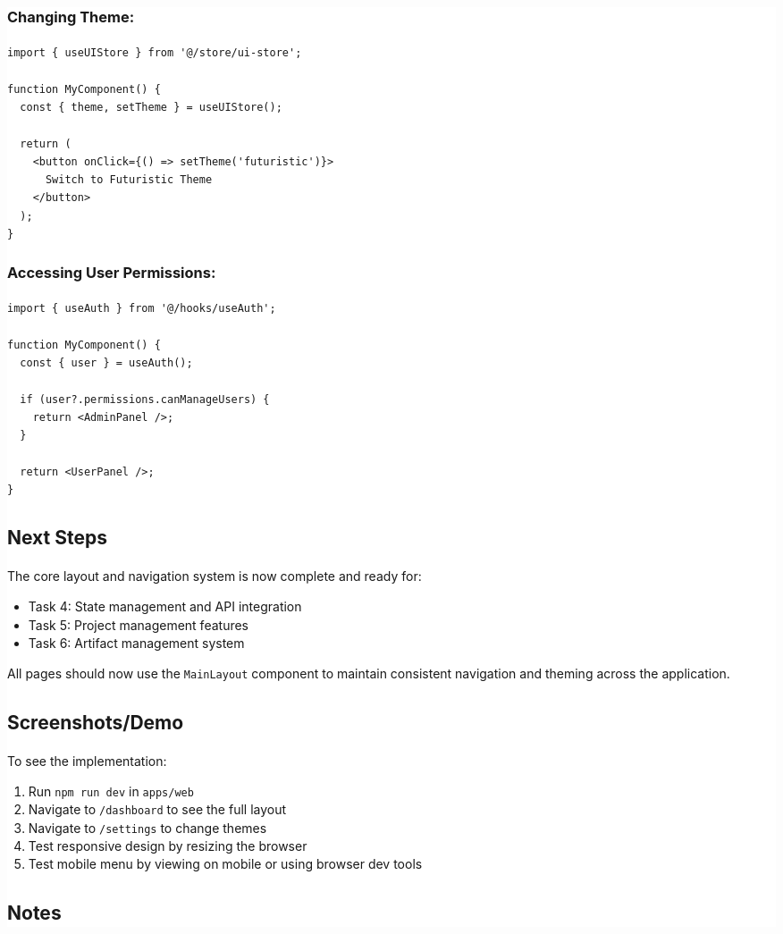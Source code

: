 ### Changing Theme:
```tsx
import { useUIStore } from '@/store/ui-store';

function MyComponent() {
  const { theme, setTheme } = useUIStore();
  
  return (
    <button onClick={() => setTheme('futuristic')}>
      Switch to Futuristic Theme
    </button>
  );
}
```

### Accessing User Permissions:
```tsx
import { useAuth } from '@/hooks/useAuth';

function MyComponent() {
  const { user } = useAuth();
  
  if (user?.permissions.canManageUsers) {
    return <AdminPanel />;
  }
  
  return <UserPanel />;
}
```

## Next Steps

The core layout and navigation system is now complete and ready for:
- Task 4: State management and API integration
- Task 5: Project management features
- Task 6: Artifact management system

All pages should now use the `MainLayout` component to maintain consistent navigation and theming across the application.

## Screenshots/Demo

To see the implementation:
1. Run `npm run dev` in `apps/web`
2. Navigate to `/dashboard` to see the full layout
3. Navigate to `/settings` to change themes
4. Test responsive design by resizing the browser
5. Test mobile menu by viewing on mobile or using browser dev tools

## Notes
